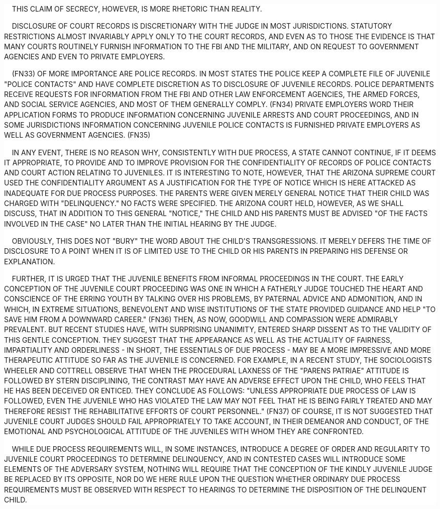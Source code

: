     THIS CLAIM OF SECRECY, HOWEVER, IS MORE RHETORIC THAN REALITY.

    DISCLOSURE OF COURT RECORDS IS DISCRETIONARY WITH THE JUDGE IN MOST JURISDICTIONS.  STATUTORY RESTRICTIONS ALMOST INVARIABLY APPLY ONLY TO THE COURT RECORDS, AND EVEN AS TO THOSE THE EVIDENCE IS THAT MANY COURTS ROUTINELY FURNISH INFORMATION TO THE FBI AND THE MILITARY, AND ON REQUEST TO GOVERNMENT AGENCIES AND EVEN TO PRIVATE EMPLOYERS.

    (FN33)  OF MORE IMPORTANCE ARE POLICE RECORDS.  IN MOST STATES THE POLICE KEEP A COMPLETE FILE OF JUVENILE "POLICE CONTACTS" AND HAVE COMPLETE DISCRETION AS TO DISCLOSURE OF JUVENILE RECORDS.  POLICE DEPARTMENTS RECEIVE REQUESTS FOR INFORMATION FROM THE FBI AND OTHER LAW ENFORCEMENT AGENCIES, THE ARMED FORCES, AND SOCIAL SERVICE AGENCIES, AND MOST OF THEM GENERALLY COMPLY.  (FN34)  PRIVATE EMPLOYERS WORD THEIR APPLICATION FORMS TO PRODUCE INFORMATION CONCERNING JUVENILE ARRESTS AND COURT PROCEEDINGS, AND IN SOME JURISDICTIONS INFORMATION CONCERNING JUVENILE POLICE CONTACTS IS FURNISHED PRIVATE EMPLOYERS AS WELL AS GOVERNMENT AGENCIES.  (FN35)

    IN ANY EVENT, THERE IS NO REASON WHY, CONSISTENTLY WITH DUE PROCESS, A STATE CANNOT CONTINUE, IF IT DEEMS IT APPROPRIATE, TO PROVIDE AND TO IMPROVE PROVISION FOR THE CONFIDENTIALITY OF RECORDS OF POLICE CONTACTS AND COURT ACTION RELATING TO JUVENILES.  IT IS INTERESTING TO NOTE, HOWEVER, THAT THE ARIZONA SUPREME COURT USED THE CONFIDENTIALITY ARGUMENT AS A JUSTIFICATION FOR THE TYPE OF NOTICE WHICH IS HERE ATTACKED AS INADEQUATE FOR DUE PROCESS PURPOSES.  THE PARENTS WERE GIVEN MERELY GENERAL NOTICE THAT THEIR CHILD WAS CHARGED WITH "DELINQUENCY."  NO FACTS WERE SPECIFIED.  THE ARIZONA COURT HELD, HOWEVER, AS WE SHALL DISCUSS, THAT IN ADDITION TO THIS GENERAL "NOTICE," THE CHILD AND HIS PARENTS MUST BE ADVISED "OF THE FACTS INVOLVED IN THE CASE" NO LATER THAN THE INITIAL HEARING BY THE JUDGE.

    OBVIOUSLY, THIS DOES NOT "BURY" THE WORD ABOUT THE CHILD'S TRANSGRESSIONS.  IT MERELY DEFERS THE TIME OF DISCLOSURE TO A POINT WHEN IT IS OF LIMITED USE TO THE CHILD OR HIS PARENTS IN PREPARING HIS DEFENSE OR EXPLANATION.

    FURTHER, IT IS URGED THAT THE JUVENILE BENEFITS FROM INFORMAL PROCEEDINGS IN THE COURT.  THE EARLY CONCEPTION OF THE JUVENILE COURT PROCEEDING WAS ONE IN WHICH A FATHERLY JUDGE TOUCHED THE HEART AND CONSCIENCE OF THE ERRING YOUTH BY TALKING OVER HIS PROBLEMS, BY PATERNAL ADVICE AND ADMONITION, AND IN WHICH, IN EXTREME SITUATIONS, BENEVOLENT AND WISE INSTITUTIONS OF THE STATE PROVIDED GUIDANCE AND HELP "TO SAVE HIM FROM A DOWNWARD CAREER."  (FN36)  THEN, AS NOW, GOODWILL AND COMPASSION WERE ADMIRABLY PREVALENT.  BUT RECENT STUDIES HAVE, WITH SURPRISING UNANIMITY, ENTERED SHARP DISSENT AS TO THE VALIDITY OF THIS GENTLE CONCEPTION.  THEY SUGGEST THAT THE APPEARANCE AS WELL AS THE ACTUALITY OF FAIRNESS, IMPARTIALITY AND ORDERLINESS - IN SHORT, THE ESSENTIALS OF DUE PROCESS - MAY BE A MORE IMPRESSIVE AND MORE THERAPEUTIC ATTITUDE SO FAR AS THE JUVENILE IS CONCERNED.  FOR EXAMPLE, IN A RECENT STUDY, THE SOCIOLOGISTS WHEELER AND COTTRELL OBSERVE THAT WHEN THE PROCEDURAL LAXNESS OF THE "PARENS PATRIAE" ATTITUDE IS FOLLOWED BY STERN DISCIPLINING, THE CONTRAST MAY HAVE AN ADVERSE EFFECT UPON THE CHILD, WHO FEELS THAT HE HAS BEEN DECEIVED OR ENTICED.  THEY CONCLUDE AS FOLLOWS:  "UNLESS APPROPRIATE DUE PROCESS OF LAW IS FOLLOWED, EVEN THE JUVENILE WHO HAS VIOLATED THE LAW MAY NOT FEEL THAT HE IS BEING FAIRLY TREATED AND MAY THEREFORE RESIST THE REHABILITATIVE EFFORTS OF COURT PERSONNEL."  (FN37)  OF COURSE, IT IS NOT SUGGESTED THAT JUVENILE COURT JUDGES SHOULD FAIL APPROPRIATELY TO TAKE ACCOUNT, IN THEIR DEMEANOR AND CONDUCT, OF THE EMOTIONAL AND PSYCHOLOGICAL ATTITUDE OF THE JUVENILES WITH WHOM THEY ARE CONFRONTED.

    WHILE DUE PROCESS REQUIREMENTS WILL, IN SOME INSTANCES, INTRODUCE A DEGREE OF ORDER AND REGULARITY TO JUVENILE COURT PROCEEDINGS TO DETERMINE DELINQUENCY, AND IN CONTESTED CASES WILL INTRODUCE SOME ELEMENTS OF THE ADVERSARY SYSTEM, NOTHING WILL REQUIRE THAT THE CONCEPTION OF THE KINDLY JUVENILE JUDGE BE REPLACED BY ITS OPPOSITE, NOR DO WE HERE RULE UPON THE QUESTION WHETHER ORDINARY DUE PROCESS REQUIREMENTS MUST BE OBSERVED WITH RESPECT TO HEARINGS TO DETERMINE THE DISPOSITION OF THE DELINQUENT CHILD.
